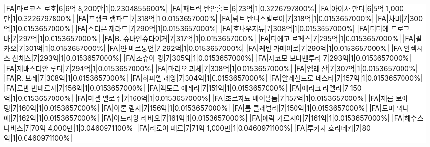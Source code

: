 |FA|마르코스 로호|6|6억 8,200만|1|0.2304855600%|
|FA|패트릭 반안홀트|6|23억|1|0.3226797800%|
|FA|아이사 만디|6|5억 1,000만|1|0.3226797800%|
|FA|프랭크 램파드|7|318억|1|0.0153657000%|
|FA|뤼트 반니스텔로이|7|318억|1|0.0153657000%|
|FA|차비|7|300억|1|0.0153657000%|
|FA|스티븐 제라드|7|290억|1|0.0153657000%|
|FA|호나우지뉴|7|308억|1|0.0153657000%|
|FA|디디에 드로그바|7|297억|1|0.0153657000%|
|FA|B. 슈바인슈타이거|7|317억|1|0.0153657000%|
|FA|디에고 로페스|7|295억|1|0.0153657000%|
|FA|팔카오|7|301억|1|0.0153657000%|
|FA|얀 베르통언|7|292억|1|0.0153657000%|
|FA|케빈 가메이로|7|290억|1|0.0153657000%|
|FA|알렉시스 산체스|7|293억|1|0.0153657000%|
|FA|조슈아 킹|7|305억|1|0.0153657000%|
|FA|자코모 보나벤투라|7|293억|1|0.0153657000%|
|FA|제바스티안 루디|7|294억|1|0.0153657000%|
|FA|마리오 괴체|7|308억|1|0.0153657000%|
|FA|엠레 잔|7|307억|1|0.0153657000%|
|FA|R. 보레|7|308억|1|0.0153657000%|
|FA|하파엘 레앙|7|304억|1|0.0153657000%|
|FA|알레산드로 네스타|7|157억|1|0.0153657000%|
|FA|로빈 반페르시|7|156억|1|0.0153657000%|
|FA|엑토르 에레라|7|151억|1|0.0153657000%|
|FA|에리크 라멜라|7|150억|1|0.0153657000%|
|FA|미겔 벨로주|7|160억|1|0.0153657000%|
|FA|조르지뇨 베이날둠|7|157억|1|0.0153657000%|
|FA|제롬 보아텡|7|160억|1|0.0153657000%|
|FA|아론 램지|7|156억|1|0.0153657000%|
|FA|톰 클레벌리|7|150억|1|0.0153657000%|
|FA|토마 뫼니에|7|162억|1|0.0153657000%|
|FA|아드리앙 라비오|7|161억|1|0.0153657000%|
|FA|에릭 가르시아|7|161억|1|0.0153657000%|
|FA|헤수스 나바스|7|70억 4,000만|1|0.0460971100%|
|FA|리로이 페르|7|71억 1,000만|1|0.0460971100%|
|FA|루카시 흐라데키|7|80억|1|0.0460971100%|